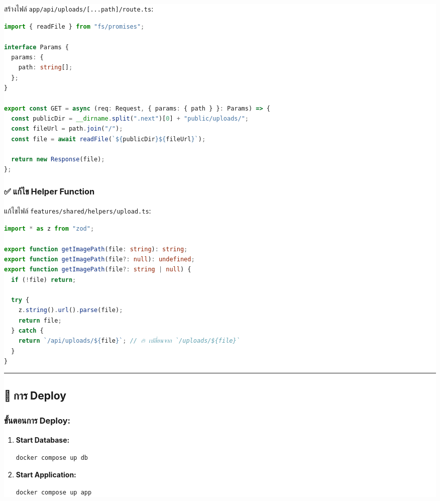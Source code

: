 สร้างไฟล์ `app/api/uploads/[...path]/route.ts`:

```typescript
import { readFile } from "fs/promises";

interface Params {
  params: {
    path: string[];
  };
}

export const GET = async (req: Request, { params: { path } }: Params) => {
  const publicDir = __dirname.split(".next")[0] + "public/uploads/";
  const fileUrl = path.join("/");
  const file = await readFile(`${publicDir}${fileUrl}`);

  return new Response(file);
};
```

### ✅ แก้ไข Helper Function

แก้ไขไฟล์ `features/shared/helpers/upload.ts`:

```typescript
import * as z from "zod";

export function getImagePath(file: string): string;
export function getImagePath(file?: null): undefined;
export function getImagePath(file?: string | null) {
  if (!file) return;

  try {
    z.string().url().parse(file);
    return file;
  } catch {
    return `/api/uploads/${file}`; // 🔥 เปลี่ยนจาก `/uploads/${file}`
  }
}
```

---

## 🚀 การ Deploy

### ขั้นตอนการ Deploy:

1. **Start Database:**

   ```bash
   docker compose up db
   ```

2. **Start Application:**
   ```bash
   docker compose up app
   ```
